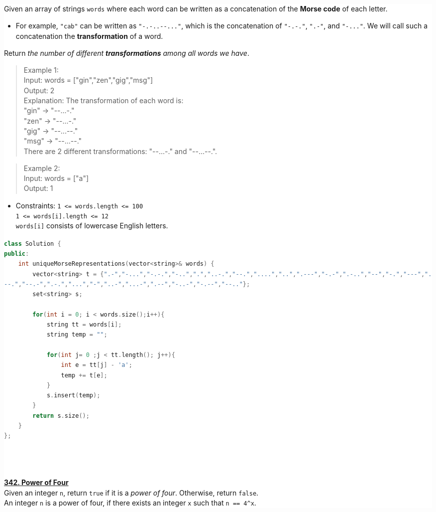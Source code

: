 Given an array of strings `words` where each word can be written as a concatenation of the **Morse code** of each letter.<br />

 * For example, `"cab"` can be written as `"-.-..--..."`, which is the concatenation of `"-.-."`, `".-"`, and `"-..."`. We will call such a concatenation the **transformation** of a word.<br />
	
Return _the number of different **transformations** among all words we have_.<br />

>Example 1:<br />
Input: words = ["gin","zen","gig","msg"]<br />
Output: 2<br />
Explanation: The transformation of each word is:<br />
"gin" -> "--...-."<br />
"zen" -> "--...-."<br />
"gig" -> "--...--."<br />
"msg" -> "--...--."<br />
There are 2 different transformations: "--...-." and "--...--.".<br />
	
>Example 2:<br />
Input: words = ["a"]<br />
Output: 1<br />

* Constraints: `1 <= words.length <= 100`<br />
`1 <= words[i].length <= 12`<br />
`words[i]` consists of lowercase English letters.<br />
	
```cpp
class Solution {
public:
    int uniqueMorseRepresentations(vector<string>& words) {
        vector<string> t = {".-","-...","-.-.","-..",".","..-.","--.","....","..",".---","-.-",".-..","--","-.","---",".--.","--.-",".-.","...","-","..-","...-",".--","-..-","-.--","--.."};
        set<string> s;

        for(int i = 0; i < words.size();i++){
            string tt = words[i]; 
            string temp = "";

            for(int j= 0 ;j < tt.length(); j++){
                int e = tt[j] - 'a';
                temp += t[e];
            }
            s.insert(temp);
        }
        return s.size();
    }
};
```
	
	
	
	
	
	
	
	
	
<br /> <br /> <br />**[342. Power of Four](https://leetcode.com/problems/power-of-four/)**<br />
Given an integer `n`, return `true` if it is a _power of four_. Otherwise, return `false`.<br />
An integer `n` is a power of four, if there exists an integer `x` such that `n == 4^x`.<br />
	